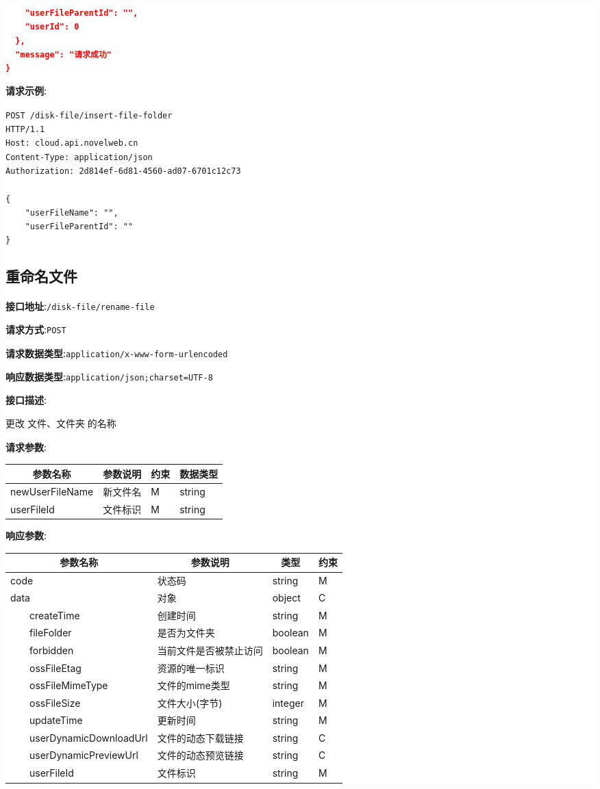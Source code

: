 ```json
    "userFileParentId": "",
    "userId": 0
  },
  "message": "请求成功"
}
```

**请求示例**:

```http request
POST /disk-file/insert-file-folder
HTTP/1.1
Host: cloud.api.novelweb.cn
Content-Type: application/json
Authorization: 2d814ef-6d81-4560-ad07-6701c12c73

{
    "userFileName": "",
    "userFileParentId": ""
}
```

## 重命名文件

**接口地址**:`/disk-file/rename-file`

**请求方式**:`POST`

**请求数据类型**:`application/x-www-form-urlencoded`

**响应数据类型**:`application/json;charset=UTF-8`

**接口描述**:
<p>更改 文件、文件夹 的名称</p>

**请求参数**:

| 参数名称        | 参数说明 | 约束 | 数据类型 |
| --------------- | -------- | ---- | -------- |
| newUserFileName | 新文件名 | M    | string   |
| userFileId      | 文件标识 | M    | string   |

**响应参数**:

| 参数名称                           | 参数说明               | 类型    | 约束 |
| ---------------------------------- | ---------------------- | ------- | ---- |
| code                               | 状态码                 | string  | M    |
| data                               | 对象                   | object  | C    |
| &emsp;&emsp;createTime             | 创建时间               | string  | M    |
| &emsp;&emsp;fileFolder             | 是否为文件夹           | boolean | M    |
| &emsp;&emsp;forbidden              | 当前文件是否被禁止访问 | boolean | M    |
| &emsp;&emsp;ossFileEtag            | 资源的唯一标识         | string  | M    |
| &emsp;&emsp;ossFileMimeType        | 文件的mime类型         | string  | M    |
| &emsp;&emsp;ossFileSize            | 文件大小(字节)         | integer | M    |
| &emsp;&emsp;updateTime             | 更新时间               | string  | M    |
| &emsp;&emsp;userDynamicDownloadUrl | 文件的动态下载链接     | string  | C    |
| &emsp;&emsp;userDynamicPreviewUrl  | 文件的动态预览链接     | string  | C    |
| &emsp;&emsp;userFileId             | 文件标识               | string  | M    |